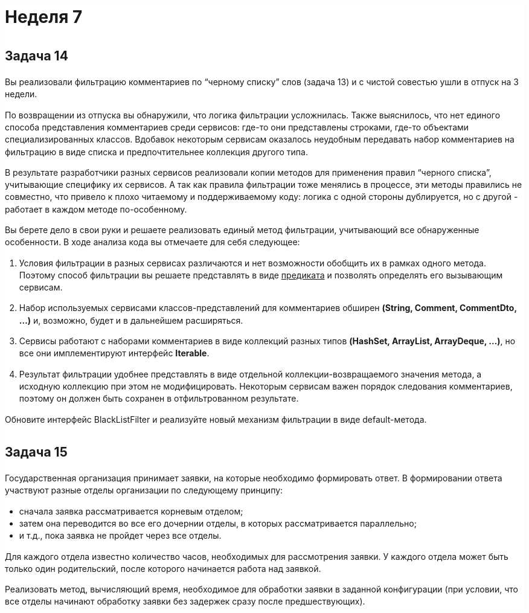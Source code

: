 # Неделя 7

## Задача 14

Вы реализовали фильтрацию комментариев по “черному списку” слов (задача 13) и с чистой совестью ушли в отпуск на 3 недели.

По возвращении из отпуска вы обнаружили, что логика фильтрации усложнилась.
Также выяснилось, что нет единого способа представления комментариев среди сервисов: где-то они представлены строками, где-то объектами специализированных классов.
Вдобавок некоторым сервисам оказалось неудобным передавать набор комментариев на фильтрацию в виде списка и предпочтительнее коллекция другого типа.

В результате разработчики разных сервисов реализовали копии методов для применения правил “черного списка”, учитывающие специфику их сервисов.
А так как правила фильтрации тоже менялись в процессе, эти методы правились не совместно, что привело к плохо читаемому и поддерживаемому коду: логика с одной стороны дублируется, но с другой - работает в каждом методе по-особенному.

Вы берете дело в свои руки и решаете реализовать единый метод фильтрации, учитывающий все обнаруженные особенности.
В ходе анализа кода вы отмечаете для себя следующее:

1. Условия фильтрации в разных сервисах различаются и нет возможности обобщить их в рамках одного метода.
Поэтому способ фильтрации вы решаете представлять в виде [предиката](https://docs.oracle.com/javase/8/docs/api/java/util/function/Predicate.html) и позволять определять его вызывающим сервисам.

2. Набор используемых сервисами классов-представлений для комментариев обширен **(String, Comment, CommentDto, …)** и, возможно, будет и в дальнейшем расширяться.

3. Сервисы работают с наборами комментариев в виде коллекций разных типов **(HashSet, ArrayList, ArrayDeque, …)**, но все они имплементируют интерфейс **Iterable**.

4. Результат фильтрации удобнее представлять в виде отдельной коллекции-возвращаемого значения метода, а исходную коллекцию при этом не модифицировать. Некоторым сервисам важен порядок следования комментариев, поэтому он должен быть сохранен в отфильтрованном результате.

Обновите интерфейс BlackListFilter и реализуйте новый механизм фильтрации в виде default-метода.

## Задача 15

Государственная организация принимает заявки, на которые необходимо формировать ответ.
В формировании ответа участвуют разные отделы организации по следующему принципу:

* сначала заявка рассматривается корневым отделом;
* затем она переводится во все его дочернии отделы, в которых рассматривается параллельно;
* и т.д., пока заявка не пройдет через все отделы.

Для каждого отдела известно количество часов, необходимых для рассмотрения заявки.
У каждого отдела может быть только один родительский, после которого начинается работа над заявкой.

Реализовать метод, вычисляющий время, необходимое для обработки заявки в заданной конфигурации (при условии, что все отделы начинают обработку заявки без задержек сразу после предшествующих).
